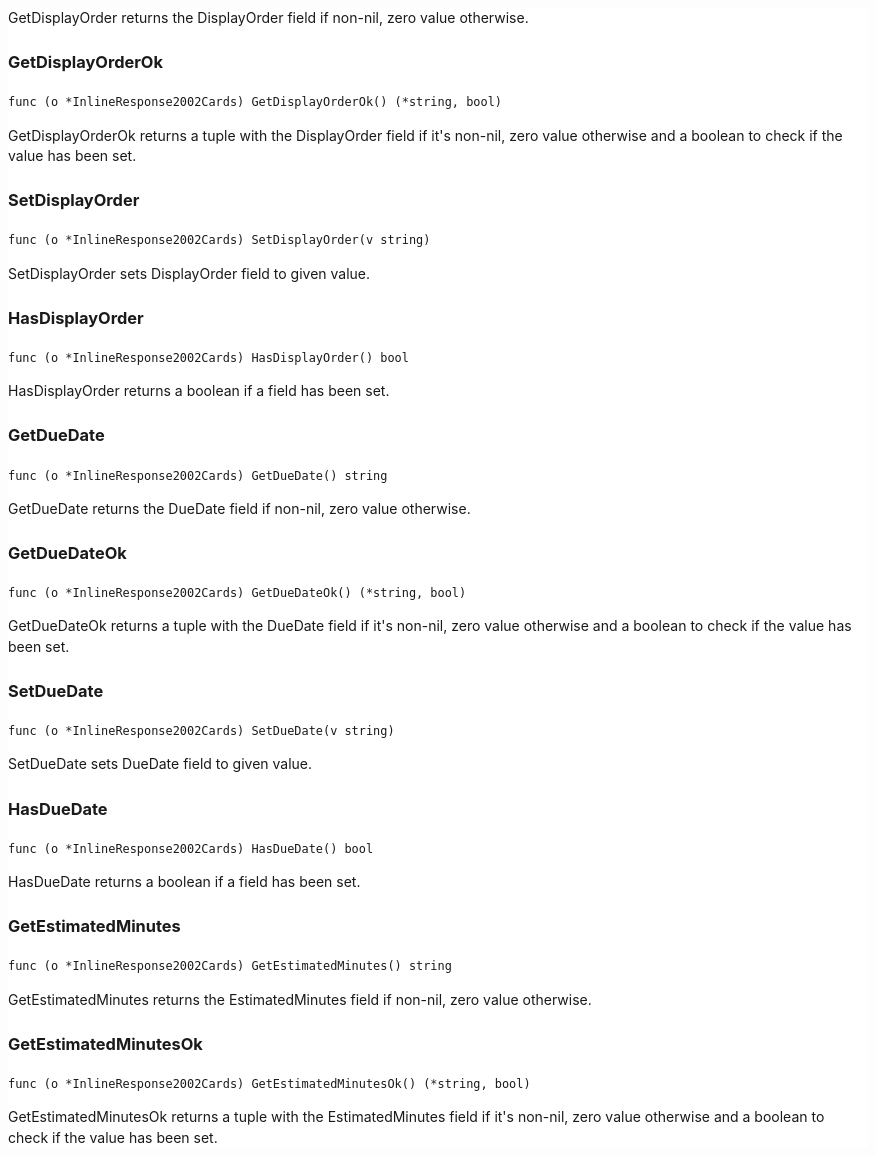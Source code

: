 GetDisplayOrder returns the DisplayOrder field if non-nil, zero value otherwise.

### GetDisplayOrderOk

`func (o *InlineResponse2002Cards) GetDisplayOrderOk() (*string, bool)`

GetDisplayOrderOk returns a tuple with the DisplayOrder field if it's non-nil, zero value otherwise
and a boolean to check if the value has been set.

### SetDisplayOrder

`func (o *InlineResponse2002Cards) SetDisplayOrder(v string)`

SetDisplayOrder sets DisplayOrder field to given value.

### HasDisplayOrder

`func (o *InlineResponse2002Cards) HasDisplayOrder() bool`

HasDisplayOrder returns a boolean if a field has been set.

### GetDueDate

`func (o *InlineResponse2002Cards) GetDueDate() string`

GetDueDate returns the DueDate field if non-nil, zero value otherwise.

### GetDueDateOk

`func (o *InlineResponse2002Cards) GetDueDateOk() (*string, bool)`

GetDueDateOk returns a tuple with the DueDate field if it's non-nil, zero value otherwise
and a boolean to check if the value has been set.

### SetDueDate

`func (o *InlineResponse2002Cards) SetDueDate(v string)`

SetDueDate sets DueDate field to given value.

### HasDueDate

`func (o *InlineResponse2002Cards) HasDueDate() bool`

HasDueDate returns a boolean if a field has been set.

### GetEstimatedMinutes

`func (o *InlineResponse2002Cards) GetEstimatedMinutes() string`

GetEstimatedMinutes returns the EstimatedMinutes field if non-nil, zero value otherwise.

### GetEstimatedMinutesOk

`func (o *InlineResponse2002Cards) GetEstimatedMinutesOk() (*string, bool)`

GetEstimatedMinutesOk returns a tuple with the EstimatedMinutes field if it's non-nil, zero value otherwise
and a boolean to check if the value has been set.
